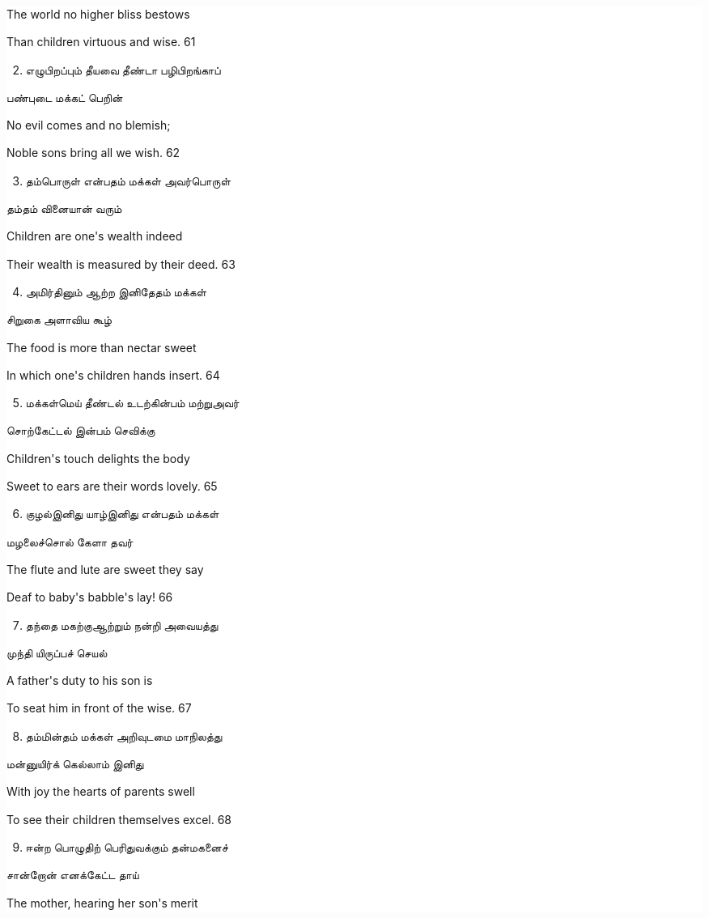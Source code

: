 The world no higher bliss bestows  

Than children virtuous and wise. 61  

2. எழுபிறப்பும் தீயவை தீண்டா பழிபிறங்காப்  

பண்புடை மக்கட் பெறின்  

No evil comes and no blemish;  

Noble sons bring all we wish. 62  

3. தம்பொருள் என்பதம் மக்கள் அவர்பொருள்  

தம்தம் வினையான் வரும்  

Children are one's wealth indeed  

Their wealth is measured by their deed. 63  

4. அமிர்தினும் ஆற்ற இனிதேதம் மக்கள்  

சிறுகை அளாவிய கூழ்  

The food is more than nectar sweet  

In which one's children hands insert. 64  

5. மக்கள்மெய் தீண்டல் உடற்கின்பம் மற்றுஅவர்  

சொற்கேட்டல் இன்பம் செவிக்கு  

Children's touch delights the body  

Sweet to ears are their words lovely. 65  

6. குழல்இனிது யாழ்இனிது என்பதம் மக்கள்  

மழலைச்சொல் கேளா தவர்  

The flute and lute are sweet they say  

Deaf to baby's babble's lay! 66  

7. தந்தை மகற்குஆற்றும் நன்றி அவையத்து  

முந்தி யிருப்பச் செயல்  

A father's duty to his son is  

To seat him in front of the wise. 67  

8. தம்மின்தம் மக்கள் அறிவுடமை மாநிலத்து  

மன்னுயிர்க் கெல்லாம் இனிது  

With joy the hearts of parents swell  

To see their children themselves excel. 68  

9. ஈன்ற பொழுதிற் பெரிதுவக்கும் தன்மகனைச்  

சான்றோன் எனக்கேட்ட தாய்  

The mother, hearing her son's merit  
